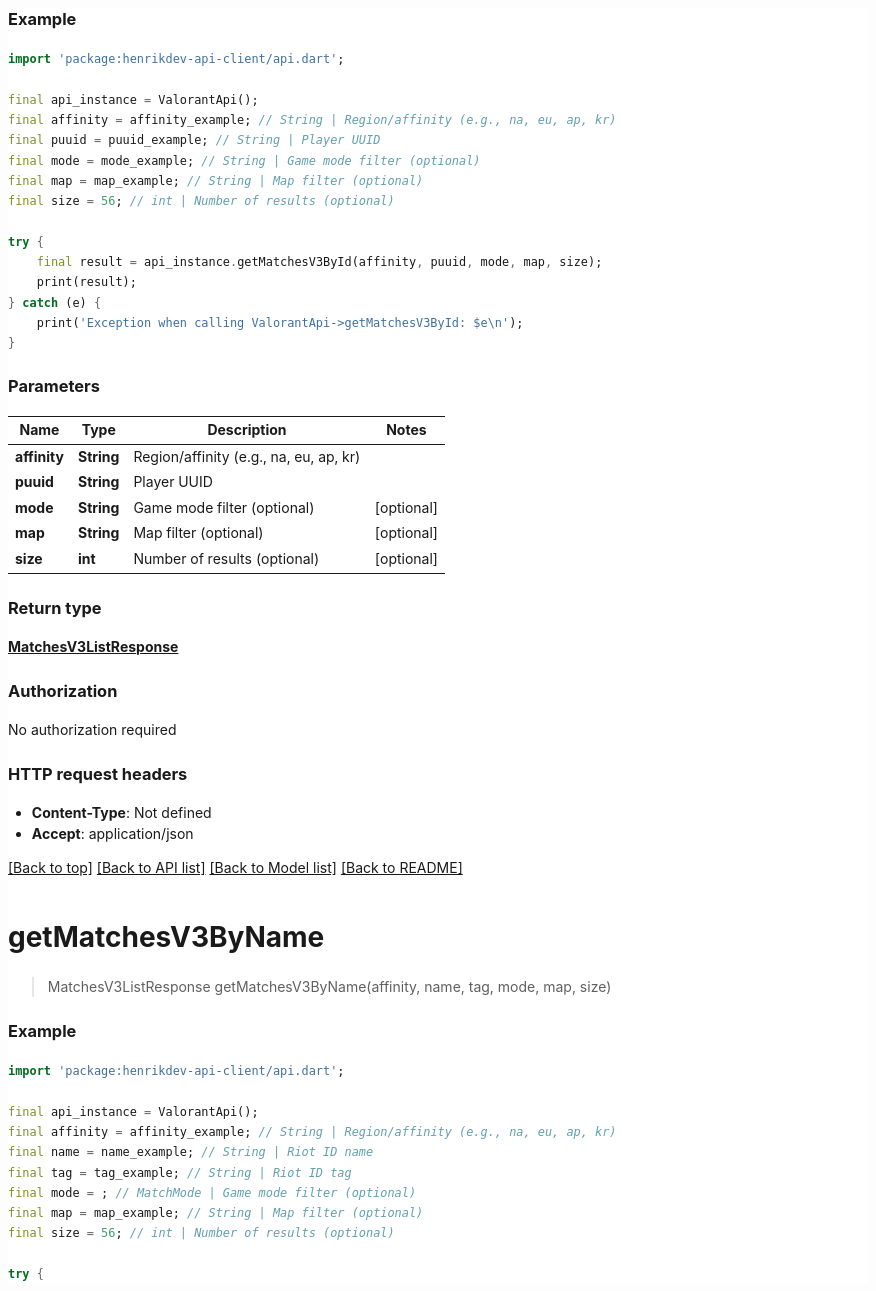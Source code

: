 

### Example
```dart
import 'package:henrikdev-api-client/api.dart';

final api_instance = ValorantApi();
final affinity = affinity_example; // String | Region/affinity (e.g., na, eu, ap, kr)
final puuid = puuid_example; // String | Player UUID
final mode = mode_example; // String | Game mode filter (optional)
final map = map_example; // String | Map filter (optional)
final size = 56; // int | Number of results (optional)

try {
    final result = api_instance.getMatchesV3ById(affinity, puuid, mode, map, size);
    print(result);
} catch (e) {
    print('Exception when calling ValorantApi->getMatchesV3ById: $e\n');
}
```

### Parameters

Name | Type | Description  | Notes
------------- | ------------- | ------------- | -------------
 **affinity** | **String**| Region/affinity (e.g., na, eu, ap, kr) | 
 **puuid** | **String**| Player UUID | 
 **mode** | **String**| Game mode filter (optional) | [optional] 
 **map** | **String**| Map filter (optional) | [optional] 
 **size** | **int**| Number of results (optional) | [optional] 

### Return type

[**MatchesV3ListResponse**](MatchesV3ListResponse.md)

### Authorization

No authorization required

### HTTP request headers

 - **Content-Type**: Not defined
 - **Accept**: application/json

[[Back to top]](#) [[Back to API list]](../README.md#documentation-for-api-endpoints) [[Back to Model list]](../README.md#documentation-for-models) [[Back to README]](../README.md)

# **getMatchesV3ByName**
> MatchesV3ListResponse getMatchesV3ByName(affinity, name, tag, mode, map, size)



### Example
```dart
import 'package:henrikdev-api-client/api.dart';

final api_instance = ValorantApi();
final affinity = affinity_example; // String | Region/affinity (e.g., na, eu, ap, kr)
final name = name_example; // String | Riot ID name
final tag = tag_example; // String | Riot ID tag
final mode = ; // MatchMode | Game mode filter (optional)
final map = map_example; // String | Map filter (optional)
final size = 56; // int | Number of results (optional)

try {
```